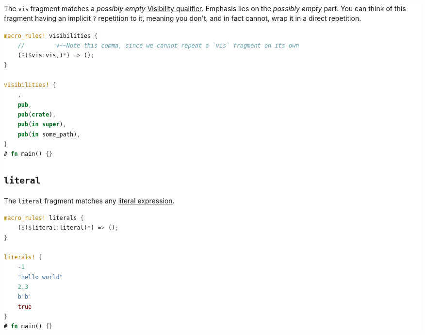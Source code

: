 The `vis` fragment matches a *possibly empty* [Visibility qualifier](https://doc.rust-lang.org/reference/visibility-and-privacy.html).
Emphasis lies on the *possibly empty* part. You can think of this fragment having an implicit `?`
repetition to it, meaning you don't, and in fact cannot, wrap it in a direct repetition.

```rust
macro_rules! visibilities {
    //         ∨~~Note this comma, since we cannot repeat a `vis` fragment on its own 
    ($($vis:vis,)*) => ();
}

visibilities! {
    ,
    pub,
    pub(crate),
    pub(in super),
    pub(in some_path),
}
# fn main() {}
```

## `literal`

The `literal` fragment matches any [literal expression](https://doc.rust-lang.org/reference/expressions/literal-expr.html).

```rust
macro_rules! literals {
    ($($literal:literal)*) => ();
}

literals! {
    -1
    "hello world"
    2.3
    b'b'
    true
}
# fn main() {}
```